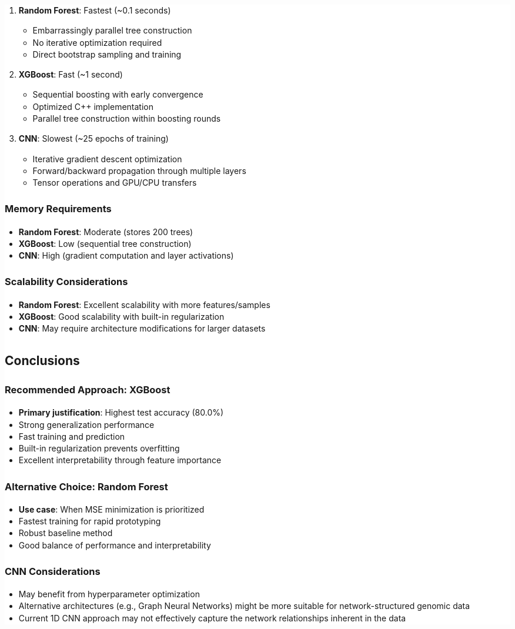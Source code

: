 1. **Random Forest**: Fastest (~0.1 seconds)

   - Embarrassingly parallel tree construction
   - No iterative optimization required
   - Direct bootstrap sampling and training

2. **XGBoost**: Fast (~1 second)

   - Sequential boosting with early convergence
   - Optimized C++ implementation
   - Parallel tree construction within boosting rounds

3. **CNN**: Slowest (~25 epochs of training)
   - Iterative gradient descent optimization
   - Forward/backward propagation through multiple layers
   - Tensor operations and GPU/CPU transfers

### Memory Requirements

- **Random Forest**: Moderate (stores 200 trees)
- **XGBoost**: Low (sequential tree construction)
- **CNN**: High (gradient computation and layer activations)

### Scalability Considerations

- **Random Forest**: Excellent scalability with more features/samples
- **XGBoost**: Good scalability with built-in regularization
- **CNN**: May require architecture modifications for larger datasets

## Conclusions

### Recommended Approach: **XGBoost**

- **Primary justification**: Highest test accuracy (80.0%)
- Strong generalization performance
- Fast training and prediction
- Built-in regularization prevents overfitting
- Excellent interpretability through feature importance

### Alternative Choice: **Random Forest**

- **Use case**: When MSE minimization is prioritized
- Fastest training for rapid prototyping
- Robust baseline method
- Good balance of performance and interpretability

### CNN Considerations

- May benefit from hyperparameter optimization
- Alternative architectures (e.g., Graph Neural Networks) might be more suitable for network-structured genomic data
- Current 1D CNN approach may not effectively capture the network relationships inherent in the data
